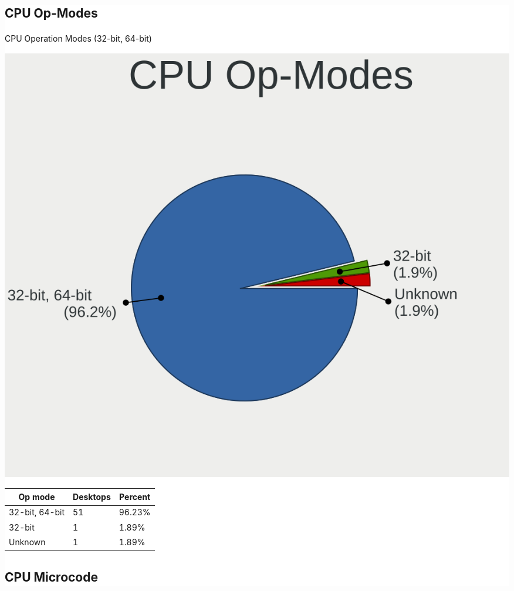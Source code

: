 CPU Op-Modes
------------

CPU Operation Modes (32-bit, 64-bit)

![CPU Op-Modes](./images/pie_chart/cpu_op_modes.svg)


| Op mode        | Desktops | Percent |
|----------------|----------|---------|
| 32-bit, 64-bit | 51       | 96.23%  |
| 32-bit         | 1        | 1.89%   |
| Unknown        | 1        | 1.89%   |

CPU Microcode
-------------
